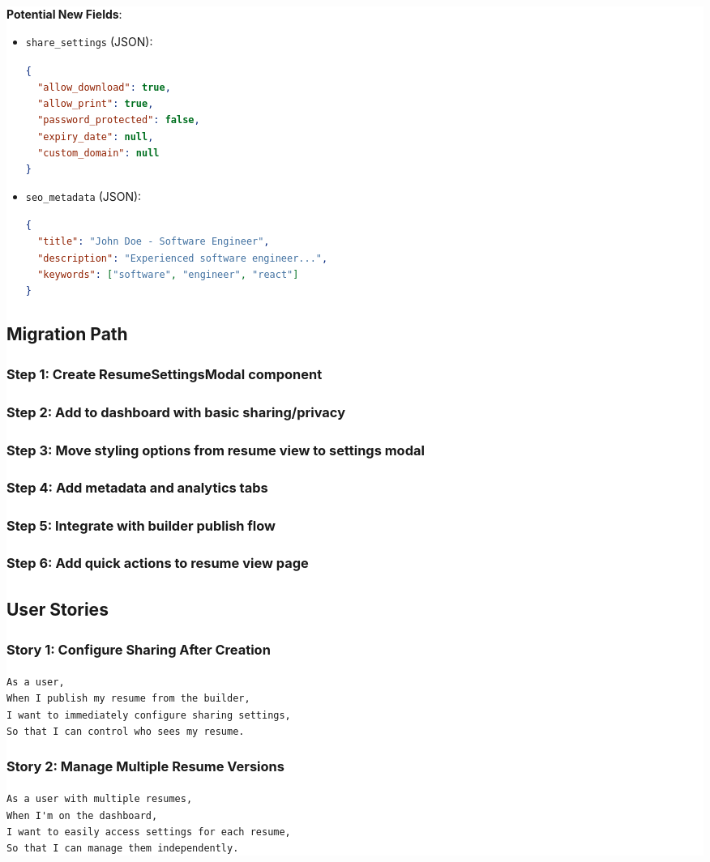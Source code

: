 **Potential New Fields**:
- `share_settings` (JSON):
  ```json
  {
    "allow_download": true,
    "allow_print": true,
    "password_protected": false,
    "expiry_date": null,
    "custom_domain": null
  }
  ```
- `seo_metadata` (JSON):
  ```json
  {
    "title": "John Doe - Software Engineer",
    "description": "Experienced software engineer...",
    "keywords": ["software", "engineer", "react"]
  }
  ```

## Migration Path

### **Step 1**: Create ResumeSettingsModal component
### **Step 2**: Add to dashboard with basic sharing/privacy
### **Step 3**: Move styling options from resume view to settings modal
### **Step 4**: Add metadata and analytics tabs
### **Step 5**: Integrate with builder publish flow
### **Step 6**: Add quick actions to resume view page

## User Stories

### **Story 1: Configure Sharing After Creation**
```
As a user,
When I publish my resume from the builder,
I want to immediately configure sharing settings,
So that I can control who sees my resume.
```

### **Story 2: Manage Multiple Resume Versions**
```
As a user with multiple resumes,
When I'm on the dashboard,
I want to easily access settings for each resume,
So that I can manage them independently.
```
